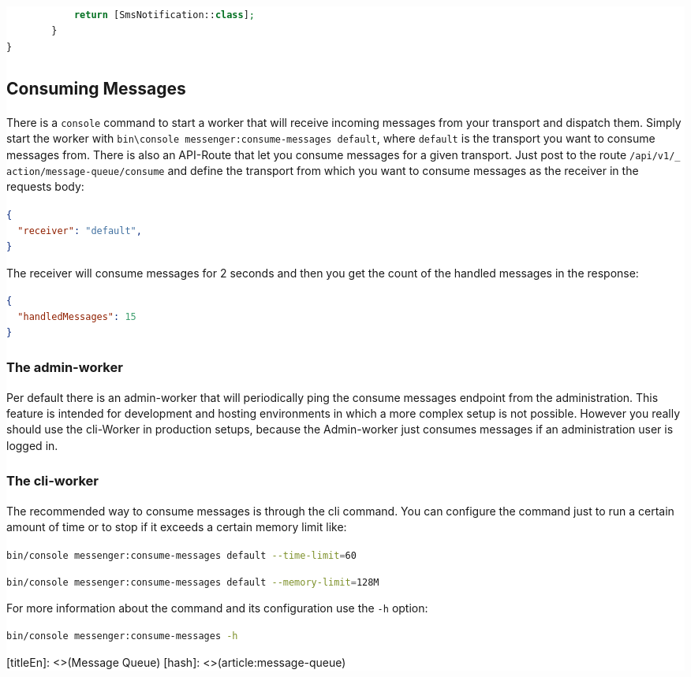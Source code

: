 ```php
            return [SmsNotification::class];
        }
}
```

## Consuming Messages

There is a `console` command to start a worker that will receive incoming messages from your transport and dispatch them.
Simply start the worker with `bin\console messenger:consume-messages default`, where `default` is the transport you want to consume messages from.
There is also an API-Route that let you consume messages for a given transport. 
Just post to the route `/api/v1/_action/message-queue/consume` and define the transport from which you want to consume messages as the receiver in the requests body:
```json
{
  "receiver": "default",
}
```

The receiver will consume messages for 2 seconds and then you get the count of the handled messages in the response:
```json
{
  "handledMessages": 15
}
```

### The admin-worker

Per default there is an admin-worker that will periodically ping the consume messages endpoint from the administration. 
This feature is intended for development and hosting environments in which a more complex setup is not possible.
However you really should use the cli-Worker in production setups, because the Admin-worker just consumes messages if an administration user is logged in.

### The cli-worker

The recommended way to consume messages is through the cli command. 
You can configure the command just to run a certain amount of time or to stop if it exceeds a certain memory limit like:
```bash
bin/console messenger:consume-messages default --time-limit=60
```

```bash
bin/console messenger:consume-messages default --memory-limit=128M
```

For more information about the command and its configuration use the `-h` option:
```bash
bin/console messenger:consume-messages -h
```


[titleEn]: <>(Message Queue)
[hash]: <>(article:message-queue)
